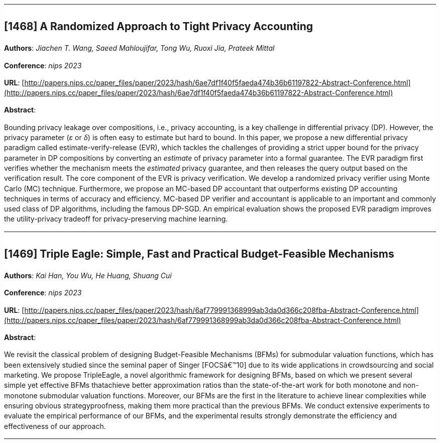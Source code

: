 ----

## [1468] A Randomized Approach to Tight Privacy Accounting

**Authors**: *Jiachen T. Wang, Saeed Mahloujifar, Tong Wu, Ruoxi Jia, Prateek Mittal*

**Conference**: *nips 2023*

**URL**: [http://papers.nips.cc/paper_files/paper/2023/hash/6ae7df1f40f5faeda474b36b61197822-Abstract-Conference.html](http://papers.nips.cc/paper_files/paper/2023/hash/6ae7df1f40f5faeda474b36b61197822-Abstract-Conference.html)

**Abstract**:

Bounding privacy leakage over compositions, i.e., privacy accounting, is a key challenge in differential privacy (DP). However, the privacy parameter ($\varepsilon$ or $\delta$) is often easy to estimate but hard to bound. In this paper, we propose a new differential privacy paradigm called estimate-verify-release (EVR), which tackles the challenges of providing a strict upper bound for the privacy parameter in DP compositions by converting an *estimate* of privacy parameter into a formal guarantee. The EVR paradigm first verifies whether the mechanism meets the *estimated* privacy guarantee, and then releases the query output based on the verification result. The core component of the EVR is privacy verification. We develop a randomized privacy verifier using Monte Carlo (MC) technique. Furthermore, we propose an MC-based DP accountant that outperforms existing DP accounting techniques in terms of accuracy and efficiency. MC-based DP verifier and accountant is applicable to an important and commonly used class of DP algorithms, including the famous DP-SGD. An empirical evaluation shows the proposed EVR paradigm improves the utility-privacy tradeoff for privacy-preserving machine learning.

----

## [1469] Triple Eagle: Simple, Fast and Practical Budget-Feasible Mechanisms

**Authors**: *Kai Han, You Wu, He Huang, Shuang Cui*

**Conference**: *nips 2023*

**URL**: [http://papers.nips.cc/paper_files/paper/2023/hash/6af779991368999ab3da0d366c208fba-Abstract-Conference.html](http://papers.nips.cc/paper_files/paper/2023/hash/6af779991368999ab3da0d366c208fba-Abstract-Conference.html)

**Abstract**:

We revisit the classical problem of designing Budget-Feasible Mechanisms (BFMs) for submodular valuation functions, which has been extensively studied since the seminal paper of Singer [FOCSâ€™10] due to its wide applications in crowdsourcing and social marketing. We propose TripleEagle, a novel algorithmic framework for designing BFMs, based on which we present several simple yet effective BFMs thatachieve better approximation ratios than the state-of-the-art work for both monotone and non-monotone submodular valuation functions. Moreover, our BFMs are the first in the literature to achieve linear complexities while ensuring obvious strategyproofness, making them more practical than the previous BFMs. We conduct extensive experiments to evaluate the empirical performance of our BFMs, and the experimental results strongly demonstrate the efficiency and effectiveness of our approach.

----
